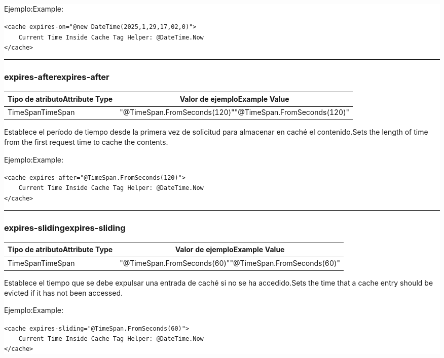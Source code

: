 <span data-ttu-id="b6f4b-129">Ejemplo:</span><span class="sxs-lookup"><span data-stu-id="b6f4b-129">Example:</span></span>

```cshtml
<cache expires-on="@new DateTime(2025,1,29,17,02,0)">
    Current Time Inside Cache Tag Helper: @DateTime.Now
</cache>
```

- - -

### <a name="expires-after"></a><span data-ttu-id="b6f4b-130">expires-after</span><span class="sxs-lookup"><span data-stu-id="b6f4b-130">expires-after</span></span>

| <span data-ttu-id="b6f4b-131">Tipo de atributo</span><span class="sxs-lookup"><span data-stu-id="b6f4b-131">Attribute Type</span></span>    | <span data-ttu-id="b6f4b-132">Valor de ejemplo</span><span class="sxs-lookup"><span data-stu-id="b6f4b-132">Example Value</span></span>     |
|----------------   |----------------   |
| <span data-ttu-id="b6f4b-133">TimeSpan</span><span class="sxs-lookup"><span data-stu-id="b6f4b-133">TimeSpan</span></span>    | <span data-ttu-id="b6f4b-134">"@TimeSpan.FromSeconds(120)"</span><span class="sxs-lookup"><span data-stu-id="b6f4b-134">"@TimeSpan.FromSeconds(120)"</span></span>    |


<span data-ttu-id="b6f4b-135">Establece el período de tiempo desde la primera vez de solicitud para almacenar en caché el contenido.</span><span class="sxs-lookup"><span data-stu-id="b6f4b-135">Sets the length of time from the first request time to cache the contents.</span></span> 

<span data-ttu-id="b6f4b-136">Ejemplo:</span><span class="sxs-lookup"><span data-stu-id="b6f4b-136">Example:</span></span>

```cshtml
<cache expires-after="@TimeSpan.FromSeconds(120)">
    Current Time Inside Cache Tag Helper: @DateTime.Now
</cache>
```

- - -

### <a name="expires-sliding"></a><span data-ttu-id="b6f4b-137">expires-sliding</span><span class="sxs-lookup"><span data-stu-id="b6f4b-137">expires-sliding</span></span>

| <span data-ttu-id="b6f4b-138">Tipo de atributo</span><span class="sxs-lookup"><span data-stu-id="b6f4b-138">Attribute Type</span></span>    | <span data-ttu-id="b6f4b-139">Valor de ejemplo</span><span class="sxs-lookup"><span data-stu-id="b6f4b-139">Example Value</span></span>     |
|----------------   |----------------   |
| <span data-ttu-id="b6f4b-140">TimeSpan</span><span class="sxs-lookup"><span data-stu-id="b6f4b-140">TimeSpan</span></span>    | <span data-ttu-id="b6f4b-141">"@TimeSpan.FromSeconds(60)"</span><span class="sxs-lookup"><span data-stu-id="b6f4b-141">"@TimeSpan.FromSeconds(60)"</span></span>     |


<span data-ttu-id="b6f4b-142">Establece el tiempo que se debe expulsar una entrada de caché si no se ha accedido.</span><span class="sxs-lookup"><span data-stu-id="b6f4b-142">Sets the time that a cache entry should be evicted if it has not been accessed.</span></span>

<span data-ttu-id="b6f4b-143">Ejemplo:</span><span class="sxs-lookup"><span data-stu-id="b6f4b-143">Example:</span></span>

```cshtml
<cache expires-sliding="@TimeSpan.FromSeconds(60)">
    Current Time Inside Cache Tag Helper: @DateTime.Now
</cache>
```
